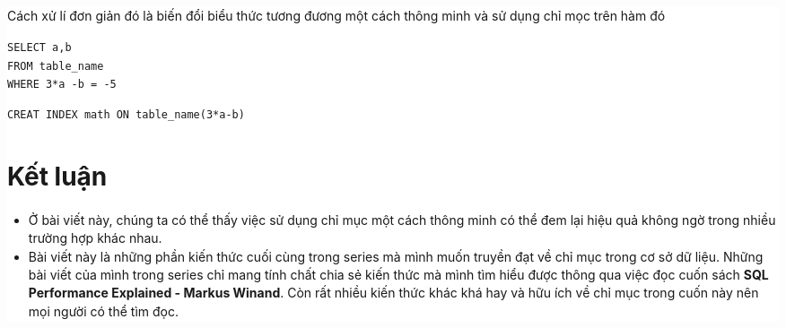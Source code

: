 Cách xử lí đơn giản đó là biến đổi biểu thức tương đương một cách thông minh và sử dụng chỉ mọc trên hàm đó
```
SELECT a,b
FROM table_name
WHERE 3*a -b = -5
```
```
CREAT INDEX math ON table_name(3*a-b)
```
# Kết luận
* Ở bài viết này, chúng ta có thể thấy việc sử dụng chỉ mục một cách thông minh có thể đem lại hiệu quả không ngờ trong nhiều trường hợp khác nhau.
* Bài viết này là những phần kiến thức cuối cùng trong series mà mình muốn truyền đạt về chỉ mục trong cơ sở dữ liệu. Những bài viết của mình trong series chỉ mang tính chất chia sẻ kiến thức mà mình tìm hiểu được thông qua việc đọc cuốn sách **SQL Performance Explained - Markus Winand**. Còn rất nhiều kiến thức khác khá hay và hữu ích về chỉ mục trong cuốn này nên mọi người có thể tìm đọc.